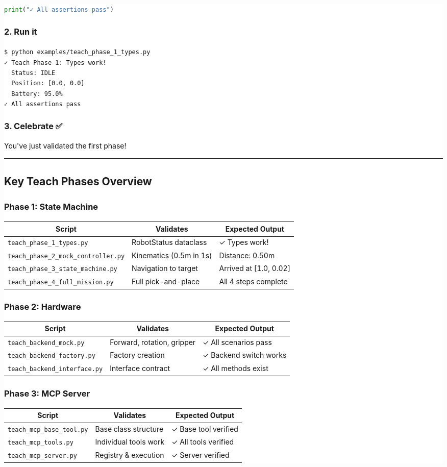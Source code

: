 ```python
print("✓ All assertions pass")
```

### 2. Run it

```bash
$ python examples/teach_phase_1_types.py
✓ Teach Phase 1: Types work!
  Status: IDLE
  Position: [0.0, 0.0]
  Battery: 95.0%
✓ All assertions pass
```

### 3. Celebrate ✅

You've just validated the first phase!

---

## Key Teach Phases Overview

### Phase 1: State Machine
| Script | Validates | Expected Output |
|--------|-----------|-----------------|
| `teach_phase_1_types.py` | RobotStatus dataclass | ✓ Types work! |
| `teach_phase_2_mock_controller.py` | Kinematics (0.5m in 1s) | Distance: 0.50m |
| `teach_phase_3_state_machine.py` | Navigation to target | Arrived at [1.0, 0.02] |
| `teach_phase_4_full_mission.py` | Full pick-and-place | All 4 steps complete |

### Phase 2: Hardware
| Script | Validates | Expected Output |
|--------|-----------|-----------------|
| `teach_backend_mock.py` | Forward, rotation, gripper | ✓ All scenarios pass |
| `teach_backend_factory.py` | Factory creation | ✓ Backend switch works |
| `teach_backend_interface.py` | Interface contract | ✓ All methods exist |

### Phase 3: MCP Server
| Script | Validates | Expected Output |
|--------|-----------|-----------------|
| `teach_mcp_base_tool.py` | Base class structure | ✓ Base tool verified |
| `teach_mcp_tools.py` | Individual tools work | ✓ All tools verified |
| `teach_mcp_server.py` | Registry & execution | ✓ Server verified |
